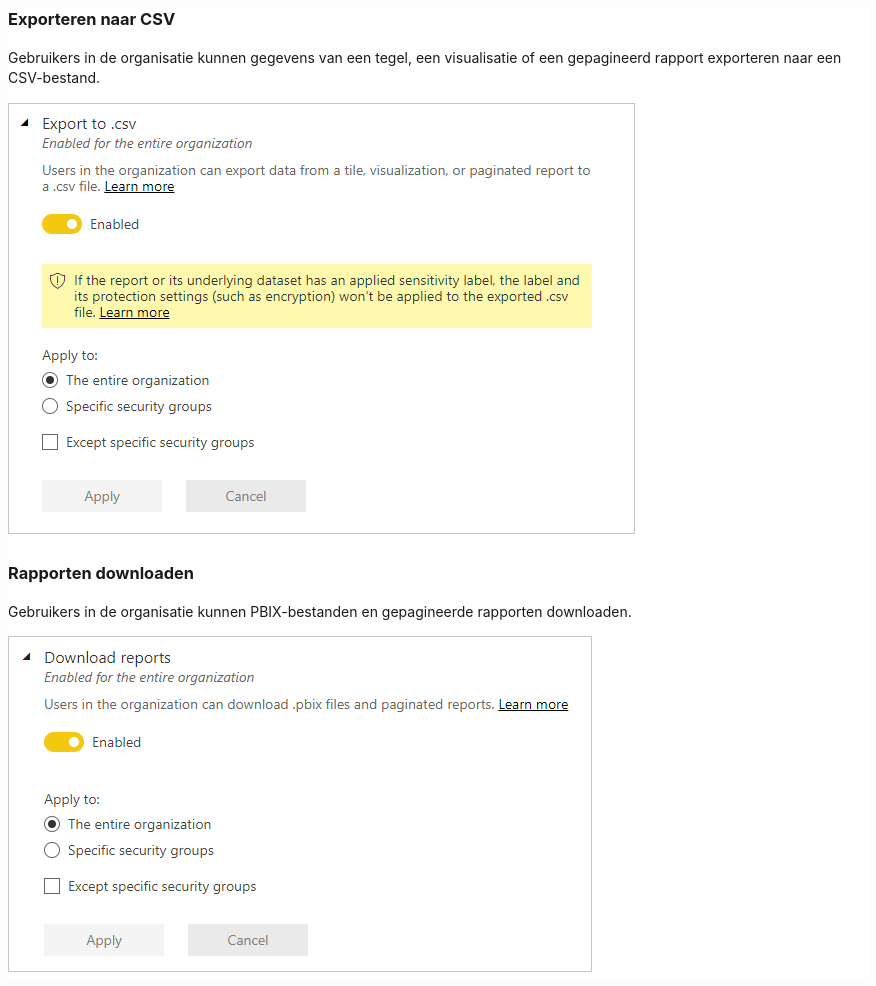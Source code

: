 ### <a name="export-to-csv"></a>Exporteren naar CSV

Gebruikers in de organisatie kunnen gegevens van een tegel, een visualisatie of een gepagineerd rapport exporteren naar een CSV-bestand.

![Schermopname van de instelling Exporteren naar CSV](media/service-admin-portal/powerbi-admin-portal-export-to-csv-setting.png)

### <a name="download-reports"></a>Rapporten downloaden

Gebruikers in de organisatie kunnen PBIX-bestanden en gepagineerde rapporten downloaden.

![Schermopname van de instelling Rapporten downloaden.](media/service-admin-portal/powerbi-admin-portal-download-reports-setting.png)
